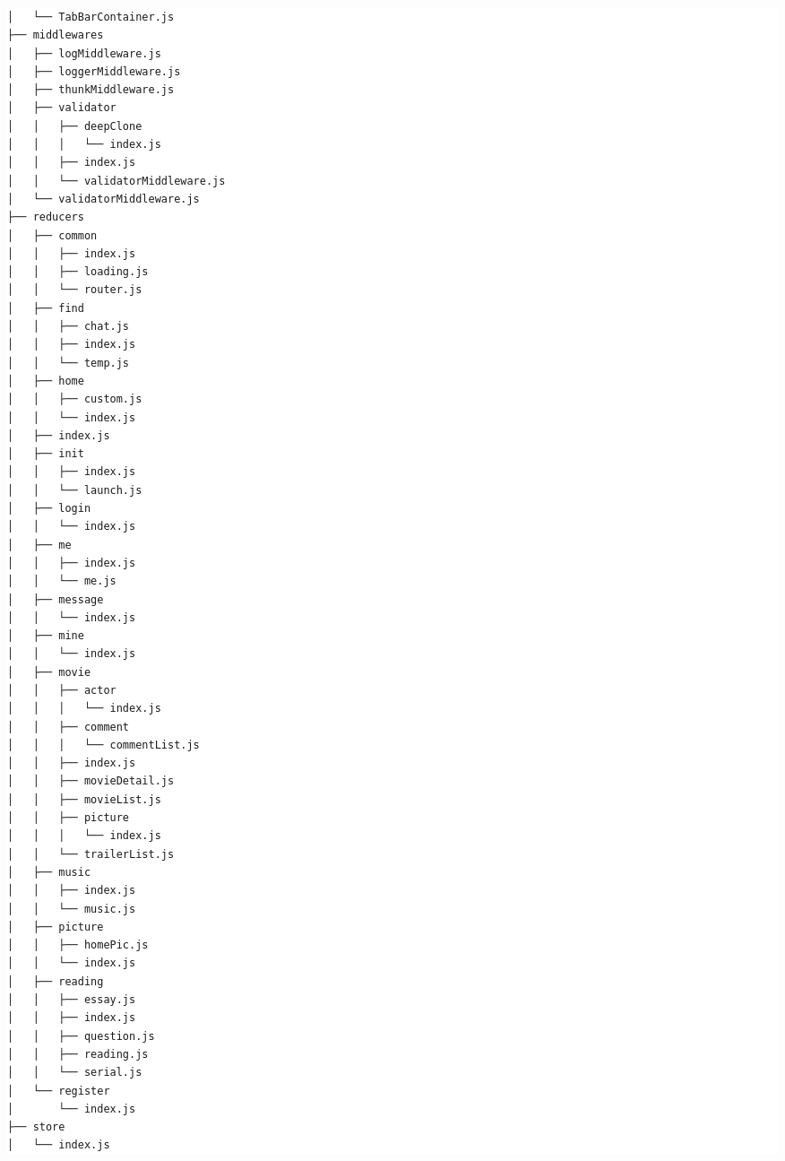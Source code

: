 ```
│   └── TabBarContainer.js
├── middlewares
│   ├── logMiddleware.js
│   ├── loggerMiddleware.js
│   ├── thunkMiddleware.js
│   ├── validator
│   │   ├── deepClone
│   │   │   └── index.js
│   │   ├── index.js
│   │   └── validatorMiddleware.js
│   └── validatorMiddleware.js
├── reducers
│   ├── common
│   │   ├── index.js
│   │   ├── loading.js
│   │   └── router.js
│   ├── find
│   │   ├── chat.js
│   │   ├── index.js
│   │   └── temp.js
│   ├── home
│   │   ├── custom.js
│   │   └── index.js
│   ├── index.js
│   ├── init
│   │   ├── index.js
│   │   └── launch.js
│   ├── login
│   │   └── index.js
│   ├── me
│   │   ├── index.js
│   │   └── me.js
│   ├── message
│   │   └── index.js
│   ├── mine
│   │   └── index.js
│   ├── movie
│   │   ├── actor
│   │   │   └── index.js
│   │   ├── comment
│   │   │   └── commentList.js
│   │   ├── index.js
│   │   ├── movieDetail.js
│   │   ├── movieList.js
│   │   ├── picture
│   │   │   └── index.js
│   │   └── trailerList.js
│   ├── music
│   │   ├── index.js
│   │   └── music.js
│   ├── picture
│   │   ├── homePic.js
│   │   └── index.js
│   ├── reading
│   │   ├── essay.js
│   │   ├── index.js
│   │   ├── question.js
│   │   ├── reading.js
│   │   └── serial.js
│   └── register
│       └── index.js
├── store
│   └── index.js
```